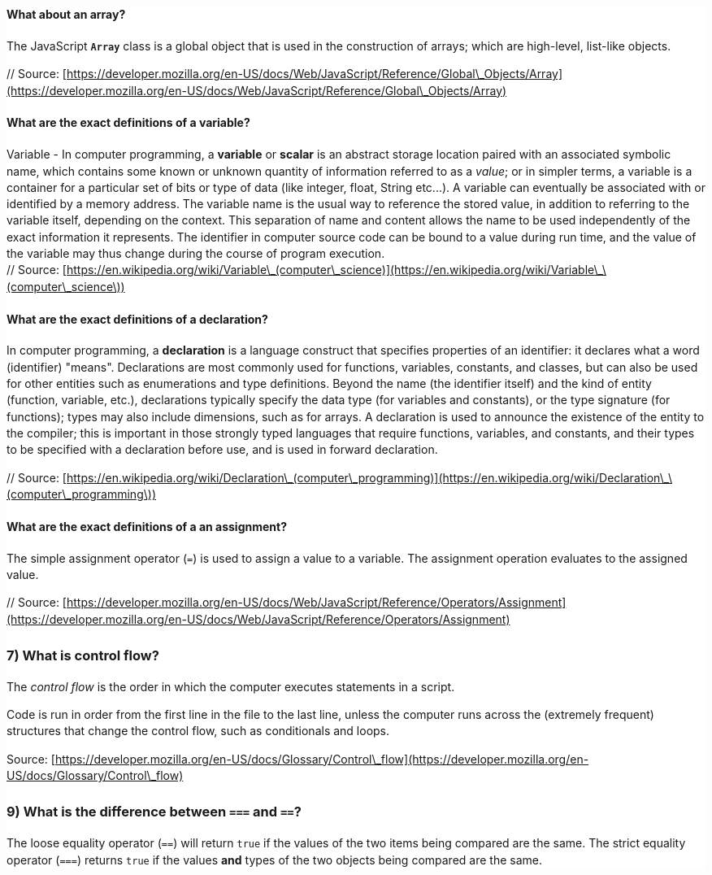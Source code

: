 #### What about an array?

The JavaScript **`Array`** class is a global object that is used in the construction of arrays; which are high-level, list-like objects.

// Source: [https://developer.mozilla.org/en-US/docs/Web/JavaScript/Reference/Global\_Objects/Array](https://developer.mozilla.org/en-US/docs/Web/JavaScript/Reference/Global\_Objects/Array)

#### What are the exact definitions of a variable?

Variable - In computer programming, a **variable** or **scalar** is an abstract storage location paired with an associated symbolic name, which contains some known or unknown quantity of information referred to as a _value_; or in simpler terms, a variable is a container for a particular set of bits or type of data (like integer, float, String etc...). A variable can eventually be associated with or identified by a memory address. The variable name is the usual way to reference the stored value, in addition to referring to the variable itself, depending on the context. This separation of name and content allows the name to be used independently of the exact information it represents. The identifier in computer source code can be bound to a value during run time, and the value of the variable may thus change during the course of program execution.\
// Source: [https://en.wikipedia.org/wiki/Variable\_(computer\_science)](https://en.wikipedia.org/wiki/Variable\_\(computer\_science\))

#### What are the exact definitions of a declaration?

In computer programming, a **declaration** is a language construct that specifies properties of an identifier: it declares what a word (identifier) "means". Declarations are most commonly used for functions, variables, constants, and classes, but can also be used for other entities such as enumerations and type definitions. Beyond the name (the identifier itself) and the kind of entity (function, variable, etc.), declarations typically specify the data type (for variables and constants), or the type signature (for functions); types may also include dimensions, such as for arrays. A declaration is used to announce the existence of the entity to the compiler; this is important in those strongly typed languages that require functions, variables, and constants, and their types to be specified with a declaration before use, and is used in forward declaration.

// Source:  [https://en.wikipedia.org/wiki/Declaration\_(computer\_programming)](https://en.wikipedia.org/wiki/Declaration\_\(computer\_programming\))

#### What are the exact definitions of a an assignment?

The simple assignment operator (`=`) is used to assign a value to a variable. The assignment operation evaluates to the assigned value.

// Source: [https://developer.mozilla.org/en-US/docs/Web/JavaScript/Reference/Operators/Assignment](https://developer.mozilla.org/en-US/docs/Web/JavaScript/Reference/Operators/Assignment)

### 7) What is control flow?&#x20;

The _control flow_ is the order in which the computer executes statements in a script.

Code is run in order from the first line in the file to the last line, unless the computer runs across the (extremely frequent) structures that change the control flow, such as conditionals and loops.

Source: [https://developer.mozilla.org/en-US/docs/Glossary/Control\_flow](https://developer.mozilla.org/en-US/docs/Glossary/Control\_flow)

### 9) What is the difference between `===` and `==`?

The loose equality operator (`==`) will return `true` if the values of the two items being compared are the same. The strict equality operator (`===`) returns `true` if the values **and** types of the two objects being compared are the same.
